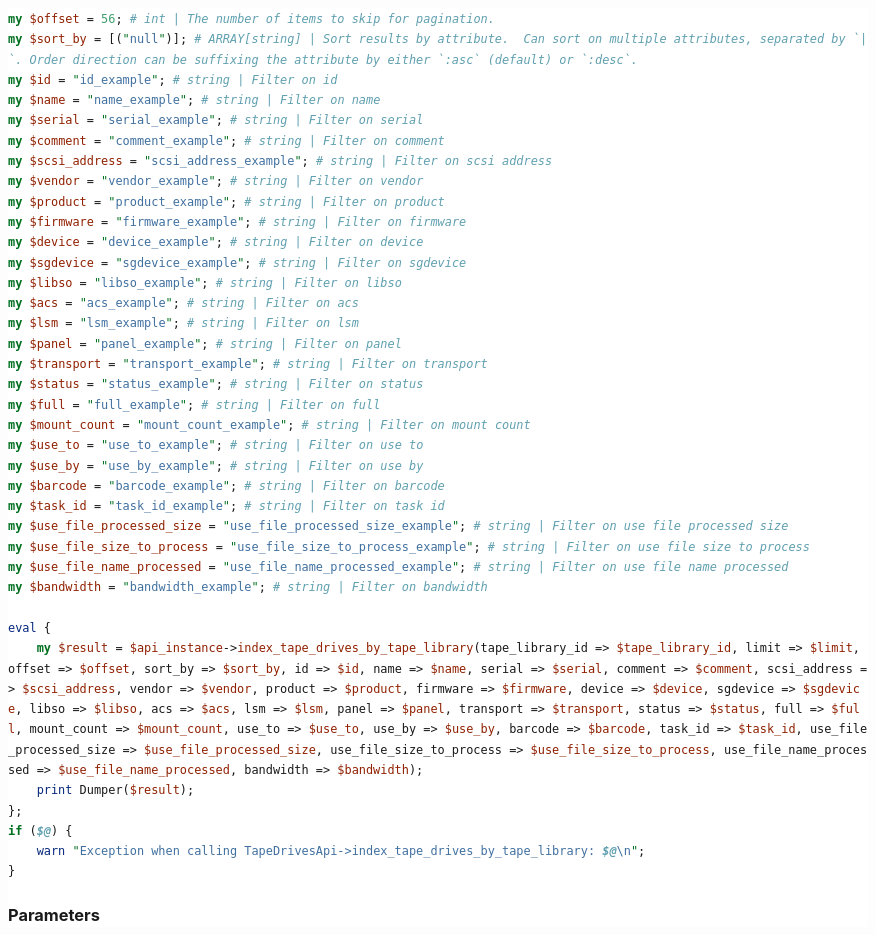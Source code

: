 ```perl
my $offset = 56; # int | The number of items to skip for pagination.
my $sort_by = [("null")]; # ARRAY[string] | Sort results by attribute.  Can sort on multiple attributes, separated by `|`. Order direction can be suffixing the attribute by either `:asc` (default) or `:desc`.
my $id = "id_example"; # string | Filter on id
my $name = "name_example"; # string | Filter on name
my $serial = "serial_example"; # string | Filter on serial
my $comment = "comment_example"; # string | Filter on comment
my $scsi_address = "scsi_address_example"; # string | Filter on scsi address
my $vendor = "vendor_example"; # string | Filter on vendor
my $product = "product_example"; # string | Filter on product
my $firmware = "firmware_example"; # string | Filter on firmware
my $device = "device_example"; # string | Filter on device
my $sgdevice = "sgdevice_example"; # string | Filter on sgdevice
my $libso = "libso_example"; # string | Filter on libso
my $acs = "acs_example"; # string | Filter on acs
my $lsm = "lsm_example"; # string | Filter on lsm
my $panel = "panel_example"; # string | Filter on panel
my $transport = "transport_example"; # string | Filter on transport
my $status = "status_example"; # string | Filter on status
my $full = "full_example"; # string | Filter on full
my $mount_count = "mount_count_example"; # string | Filter on mount count
my $use_to = "use_to_example"; # string | Filter on use to
my $use_by = "use_by_example"; # string | Filter on use by
my $barcode = "barcode_example"; # string | Filter on barcode
my $task_id = "task_id_example"; # string | Filter on task id
my $use_file_processed_size = "use_file_processed_size_example"; # string | Filter on use file processed size
my $use_file_size_to_process = "use_file_size_to_process_example"; # string | Filter on use file size to process
my $use_file_name_processed = "use_file_name_processed_example"; # string | Filter on use file name processed
my $bandwidth = "bandwidth_example"; # string | Filter on bandwidth

eval { 
    my $result = $api_instance->index_tape_drives_by_tape_library(tape_library_id => $tape_library_id, limit => $limit, offset => $offset, sort_by => $sort_by, id => $id, name => $name, serial => $serial, comment => $comment, scsi_address => $scsi_address, vendor => $vendor, product => $product, firmware => $firmware, device => $device, sgdevice => $sgdevice, libso => $libso, acs => $acs, lsm => $lsm, panel => $panel, transport => $transport, status => $status, full => $full, mount_count => $mount_count, use_to => $use_to, use_by => $use_by, barcode => $barcode, task_id => $task_id, use_file_processed_size => $use_file_processed_size, use_file_size_to_process => $use_file_size_to_process, use_file_name_processed => $use_file_name_processed, bandwidth => $bandwidth);
    print Dumper($result);
};
if ($@) {
    warn "Exception when calling TapeDrivesApi->index_tape_drives_by_tape_library: $@\n";
}
```

### Parameters
